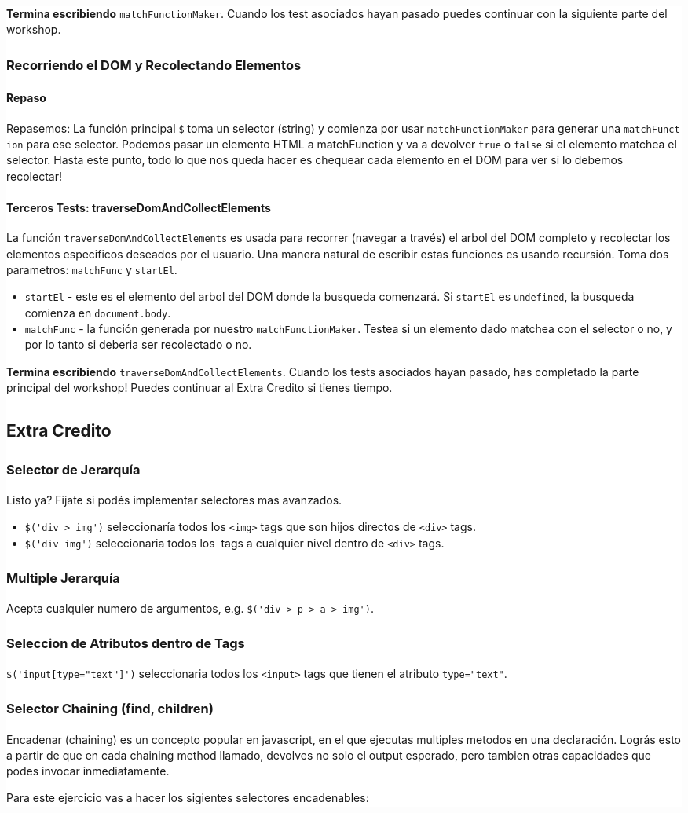**Termina escribiendo** `matchFunctionMaker`.  Cuando los test asociados hayan pasado puedes continuar con la siguiente parte del workshop.

### Recorriendo el DOM y Recolectando Elementos

#### Repaso

Repasemos: La función principal `$` toma un selector (string) y comienza por usar `matchFunctionMaker` para generar una `matchFunction` para ese selector. Podemos pasar un elemento HTML a matchFunction y va a devolver `true` o `false` si el elemento matchea el selector. Hasta este punto, todo lo que nos queda hacer es chequear cada elemento en el DOM para ver si lo debemos recolectar!


#### Terceros Tests: traverseDomAndCollectElements

La función `traverseDomAndCollectElements` es usada para recorrer (navegar a través) el arbol del DOM completo y recolectar los elementos especificos deseados por el usuario. Una manera natural de escribir estas funciones es usando recursión. Toma dos parametros: `matchFunc` y `startEl`.

- `startEl` - este es el elemento del arbol del DOM donde la busqueda comenzará. Si `startEl` es `undefined`, la busqueda comienza en `document.body`.
- `matchFunc` - la función generada por nuestro `matchFunctionMaker`. Testea si un elemento dado matchea con el selector o no, y por lo tanto si deberia ser recolectado o no.

**Termina escribiendo** `traverseDomAndCollectElements`. Cuando los tests asociados hayan pasado, has completado la parte principal del workshop! Puedes continuar al Extra Credito si tienes tiempo.

## Extra Credito

### Selector de Jerarquía

Listo ya? Fijate si podés implementar selectores mas avanzados.

- `$('div > img')` seleccionaría todos los `<img>` tags que son hijos directos de `<div>` tags.
- `$('div img')` seleccionaria todos los <img> tags a cualquier nivel dentro de `<div>` tags.

### Multiple Jerarquía

Acepta cualquier numero de argumentos, e.g. `$('div > p > a > img')`.

### Seleccion de Atributos dentro de Tags

`$('input[type="text"]')` seleccionaria todos los `<input>` tags que tienen el atributo `type="text"`.

### Selector Chaining (find, children)

Encadenar (chaining) es un concepto popular en javascript, en el que ejecutas multiples metodos en una declaración. Lográs esto a partir de que en cada chaining method llamado, devolves no solo el output esperado, pero tambien otras capacidades que podes invocar inmediatamente.

Para este ejercicio vas a hacer los sigientes selectores encadenables:
